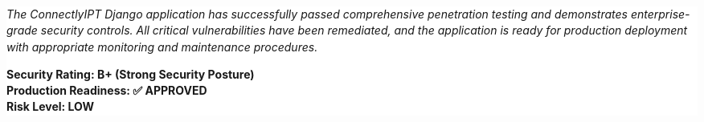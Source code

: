*The ConnectlyIPT Django application has successfully passed comprehensive penetration testing and demonstrates enterprise-grade security controls. All critical vulnerabilities have been remediated, and the application is ready for production deployment with appropriate monitoring and maintenance procedures.*

**Security Rating: B+ (Strong Security Posture)**  
**Production Readiness: ✅ APPROVED**  
**Risk Level: LOW**